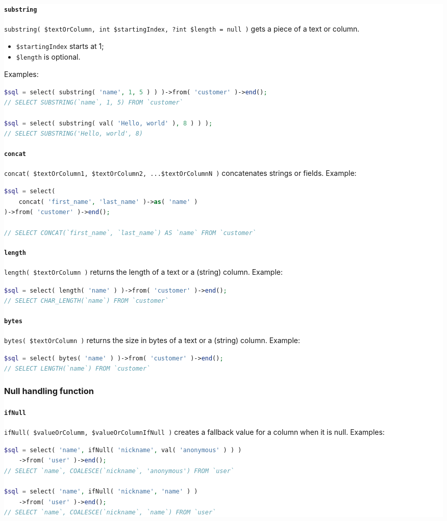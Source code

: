 #### `substring`

`substring( $textOrColumn, int $startingIndex, ?int $length = null )` gets a piece of a text or column.
- `$startingIndex` starts at 1;
- `$length` is optional.

Examples:

```php
$sql = select( substring( 'name', 1, 5 ) ) )->from( 'customer' )->end();
// SELECT SUBSTRING(`name`, 1, 5) FROM `customer`

$sql = select( substring( val( 'Hello, world' ), 8 ) ) );
// SELECT SUBSTRING('Hello, world', 8)
```

#### `concat`

`concat( $textOrColumn1, $textOrColumn2, ...$textOrColumnN )` concatenates strings or fields. Example:

```php
$sql = select(
    concat( 'first_name', 'last_name' )->as( 'name' )
)->from( 'customer' )->end();

// SELECT CONCAT(`first_name`, `last_name`) AS `name` FROM `customer`
```

#### `length`

`length( $textOrColumn )` returns the length of a text or a (string) column. Example:

```php
$sql = select( length( 'name' ) )->from( 'customer' )->end();
// SELECT CHAR_LENGTH(`name`) FROM `customer`
```

#### `bytes`

`bytes( $textOrColumn )` returns the size in bytes of a text or a (string) column. Example:

```php
$sql = select( bytes( 'name' ) )->from( 'customer' )->end();
// SELECT LENGTH(`name`) FROM `customer`
```

### Null handling function

#### `ifNull`

`ifNull( $valueOrColumm, $valueOrColumnIfNull )` creates a fallback value for a column when it is null. Examples:

```php
$sql = select( 'name', ifNull( 'nickname', val( 'anonymous' ) ) )
    ->from( 'user' )->end();
// SELECT `name`, COALESCE(`nickname`, 'anonymous') FROM `user`

$sql = select( 'name', ifNull( 'nickname', 'name' ) )
    ->from( 'user' )->end();
// SELECT `name`, COALESCE(`nickname`, `name`) FROM `user`
```
